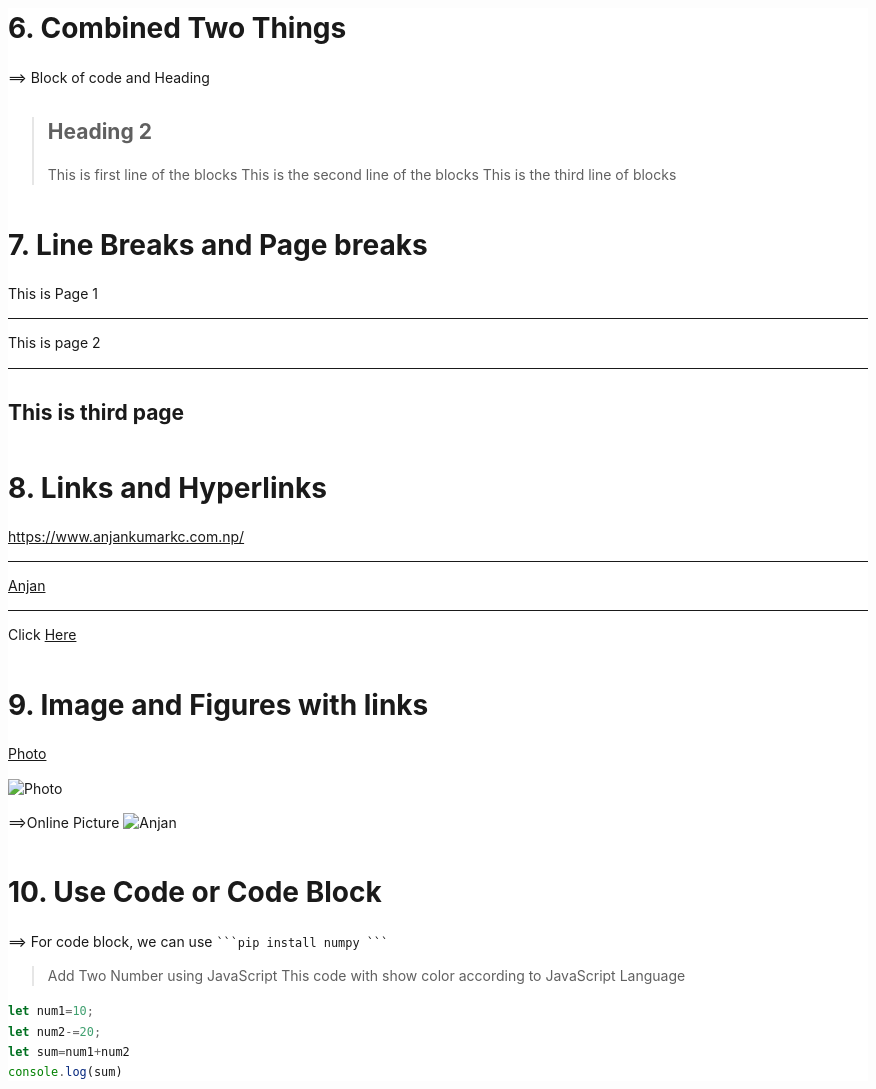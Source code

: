 # 6. Combined Two Things
==> Block of code and Heading
>## Heading 2
>This is first line of the blocks
>This is the second line of the blocks
>This is the third line of blocks

# 7. Line Breaks and Page breaks
This is Page 1
****
This is page 2
___
This is third page
--

# 8. Links and Hyperlinks

<https://www.anjankumarkc.com.np/>
***
[Anjan](https://www.anjankumarkc.com.np/)
___
[Anjan]:https://www.anjankumarkc.com.np/
Click [Here][Anjan]

# 9. Image and Figures with links

[Photo](IMG_1343.JPG)

![Photo](IMG_1343.JPG)

==>Online Picture
![Anjan](https://3.bp.blogspot.com/-aeoBupBm8Gc/Wk5U_eQTsSI/AAAAAAAABYQ/Xa5OPSiWkgISKOCv_G-5dmIiTnAkunSqACLcBGAs/s1600/MYXJ_20171015140534_fast.jpg)

# 10. Use Code or Code Block
==> For code block, we can use ` ```pip install numpy ``` ` 

>Add Two Number using JavaScript
> This code with show color according to JavaScript Language

```js
let num1=10;
let num2-=20;
let sum=num1+num2
console.log(sum)
```
